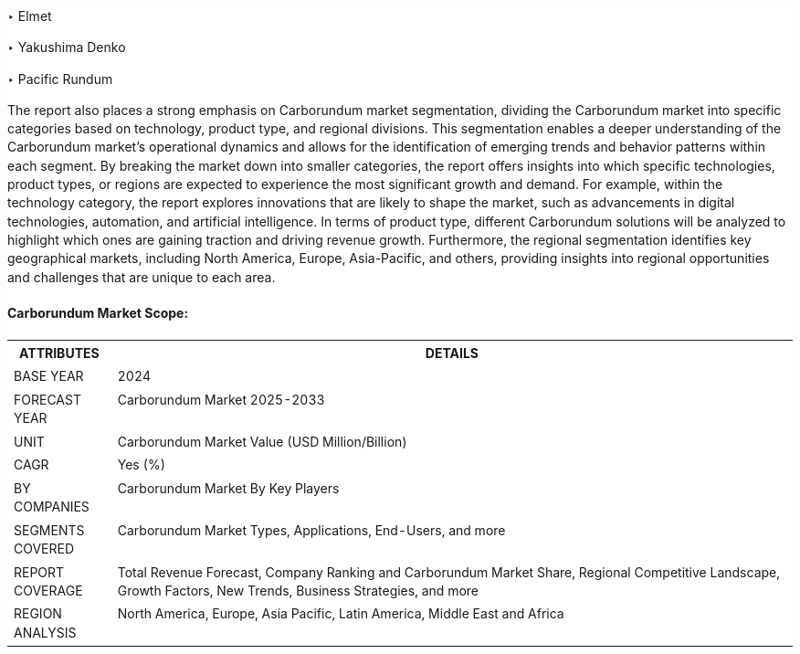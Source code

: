 ‣ Elmet

‣ Yakushima Denko

‣ Pacific Rundum

The report also places a strong emphasis on Carborundum market segmentation, dividing the Carborundum market into specific categories based on technology, product type, and regional divisions. This segmentation enables a deeper understanding of the Carborundum market’s operational dynamics and allows for the identification of emerging trends and behavior patterns within each segment. By breaking the market down into smaller categories, the report offers insights into which specific technologies, product types, or regions are expected to experience the most significant growth and demand. For example, within the technology category, the report explores innovations that are likely to shape the market, such as advancements in digital technologies, automation, and artificial intelligence. In terms of product type, different Carborundum solutions will be analyzed to highlight which ones are gaining traction and driving revenue growth. Furthermore, the regional segmentation identifies key geographical markets, including North America, Europe, Asia-Pacific, and others, providing insights into regional opportunities and challenges that are unique to each area.

<h4>Carborundum Market Scope:</h4>
<table>
<tr>
<th>ATTRIBUTES</th>
<th>DETAILS</th>
</tr>
<tr>
<td>BASE YEAR</td>
<td>2024</td>
</tr>
<tr>
<td>FORECAST YEAR</td>
<td>Carborundum Market 2025-2033</td>
</tr>
<tr>
<td>UNIT</td>
<td>Carborundum Market Value (USD Million/Billion)</td>
<tr>
<td>CAGR</td>
<td>Yes (%)</td>
</tr>
</tr>
<tr>
<td>BY COMPANIES</td>
<td>Carborundum Market By Key Players</td>
</tr>
<tr>
<td>SEGMENTS COVERED</td>
<td>Carborundum Market Types, Applications, End-Users, and more</td>
</tr>
<tr>
<td>REPORT COVERAGE</td>
<td>Total Revenue Forecast, Company Ranking and Carborundum Market Share, Regional Competitive Landscape, Growth Factors, New Trends, Business Strategies, and more</td>
</tr>
<tr>
<td>REGION ANALYSIS</td>
<td>North America, Europe, Asia Pacific, Latin America, Middle East and Africa</td>
</tr>
</table>
